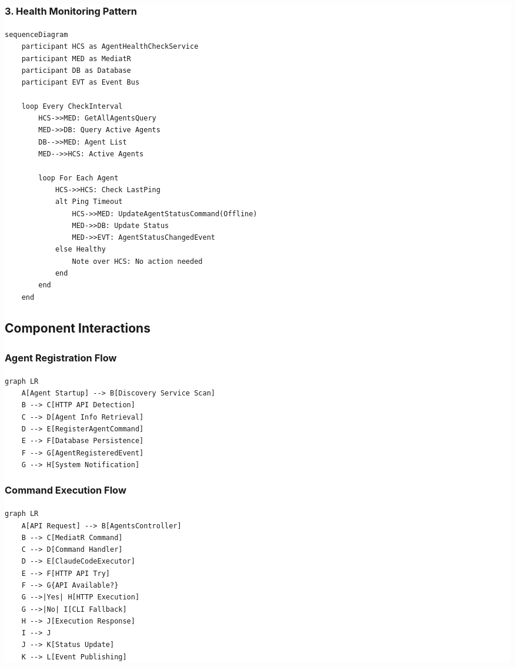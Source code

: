 ```mermaid
```

### 3. Health Monitoring Pattern

```mermaid
sequenceDiagram
    participant HCS as AgentHealthCheckService
    participant MED as MediatR
    participant DB as Database
    participant EVT as Event Bus

    loop Every CheckInterval
        HCS->>MED: GetAllAgentsQuery
        MED->>DB: Query Active Agents
        DB-->>MED: Agent List
        MED-->>HCS: Active Agents

        loop For Each Agent
            HCS->>HCS: Check LastPing
            alt Ping Timeout
                HCS->>MED: UpdateAgentStatusCommand(Offline)
                MED->>DB: Update Status
                MED->>EVT: AgentStatusChangedEvent
            else Healthy
                Note over HCS: No action needed
            end
        end
    end
```

## Component Interactions

### Agent Registration Flow
```mermaid
graph LR
    A[Agent Startup] --> B[Discovery Service Scan]
    B --> C[HTTP API Detection]
    C --> D[Agent Info Retrieval]
    D --> E[RegisterAgentCommand]
    E --> F[Database Persistence]
    F --> G[AgentRegisteredEvent]
    G --> H[System Notification]
```

### Command Execution Flow
```mermaid
graph LR
    A[API Request] --> B[AgentsController]
    B --> C[MediatR Command]
    C --> D[Command Handler]
    D --> E[ClaudeCodeExecutor]
    E --> F[HTTP API Try]
    F --> G{API Available?}
    G -->|Yes| H[HTTP Execution]
    G -->|No| I[CLI Fallback]
    H --> J[Execution Response]
    I --> J
    J --> K[Status Update]
    K --> L[Event Publishing]
```
